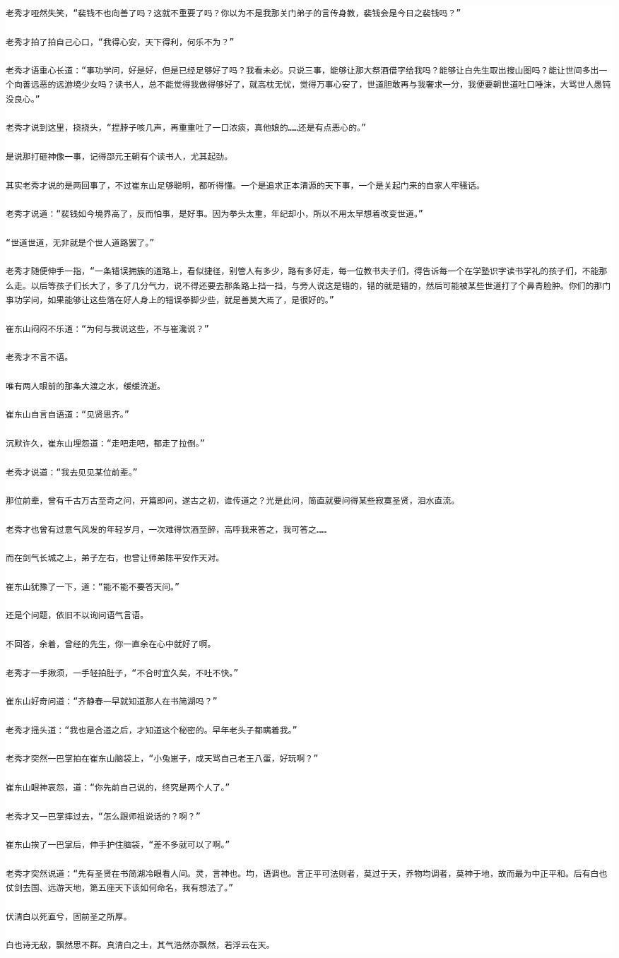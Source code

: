     老秀才哑然失笑，“裴钱不也向善了吗？这就不重要了吗？你以为不是我那关门弟子的言传身教，裴钱会是今日之裴钱吗？”

    老秀才拍了拍自己心口，“我得心安，天下得利，何乐不为？”

    老秀才语重心长道：“事功学问，好是好，但是已经足够好了吗？我看未必。只说三事，能够让那大祭酒借字给我吗？能够让白先生取出搜山图吗？能让世间多出一个向善远恶的远游境少女吗？读书人，总不能觉得我做得够好了，就高枕无忧，觉得万事心安了，世道胆敢再与我奢求一分，我便要朝世道吐口唾沫，大骂世人愚钝没良心。”

    老秀才说到这里，挠挠头，“捏脖子咳几声，再重重吐了一口浓痰，真他娘的……还是有点恶心的。”

    是说那打砸神像一事，记得邵元王朝有个读书人，尤其起劲。

    其实老秀才说的是两回事了，不过崔东山足够聪明，都听得懂。一个是追求正本清源的天下事，一个是关起门来的自家人牢骚话。

    老秀才说道：“裴钱如今境界高了，反而怕事，是好事。因为拳头太重，年纪却小，所以不用太早想着改变世道。”

    “世道世道，无非就是个世人道路罢了。”

    老秀才随便伸手一指，“一条错误拥簇的道路上，看似捷径，别管人有多少，路有多好走，每一位教书夫子们，得告诉每一个在学塾识字读书学礼的孩子们，不能那么走。以后等孩子们长大了，多了几分气力，说不得还要去那条路上挡一挡，与旁人说这是错的，错的就是错的，然后可能被某些世道打了个鼻青脸肿。你们的那门事功学问，如果能够让这些落在好人身上的错误拳脚少些，就是善莫大焉了，是很好的。”

    崔东山闷闷不乐道：“为何与我说这些，不与崔瀺说？”

    老秀才不言不语。

    唯有两人眼前的那条大渡之水，缓缓流逝。

    崔东山自言自语道：“见贤思齐。”

    沉默许久，崔东山埋怨道：“走吧走吧，都走了拉倒。”

    老秀才说道：“我去见见某位前辈。”

    那位前辈，曾有千古万古至奇之问，开篇即问，遂古之初，谁传道之？光是此问，简直就要问得某些寂寞圣贤，泪水直流。

    老秀才也曾有过意气风发的年轻岁月，一次难得饮酒至醉，高呼我来答之，我可答之……

    而在剑气长城之上，弟子左右，也曾让师弟陈平安作天对。

    崔东山犹豫了一下，道：“能不能不要答天问。”

    还是个问题，依旧不以询问语气言语。

    不回答，余着，曾经的先生，你一直余在心中就好了啊。

    老秀才一手揪须，一手轻拍肚子，“不合时宜久矣，不吐不快。”

    崔东山好奇问道：“齐静春一早就知道那人在书简湖吗？”

    老秀才摇头道：“我也是合道之后，才知道这个秘密的。早年老头子都瞒着我。”

    老秀才突然一巴掌拍在崔东山脑袋上，“小兔崽子，成天骂自己老王八蛋，好玩啊？”

    崔东山眼神哀怨，道：“你先前自己说的，终究是两个人了。”

    老秀才又一巴掌摔过去，“怎么跟师祖说话的？啊？”

    崔东山挨了一巴掌后，伸手护住脑袋，“差不多就可以了啊。”

    老秀才突然说道：“先有圣贤在书简湖冷眼看人间。灵，言神也。均，语调也。言正平可法则者，莫过于天，养物均调者，莫神于地，故而最为中正平和。后有白也仗剑去国、远游天地，第五座天下该如何命名，我有想法了。”

    伏清白以死直兮，固前圣之所厚。

    白也诗无敌，飘然思不群。真清白之士，其气浩然亦飘然，若浮云在天。
